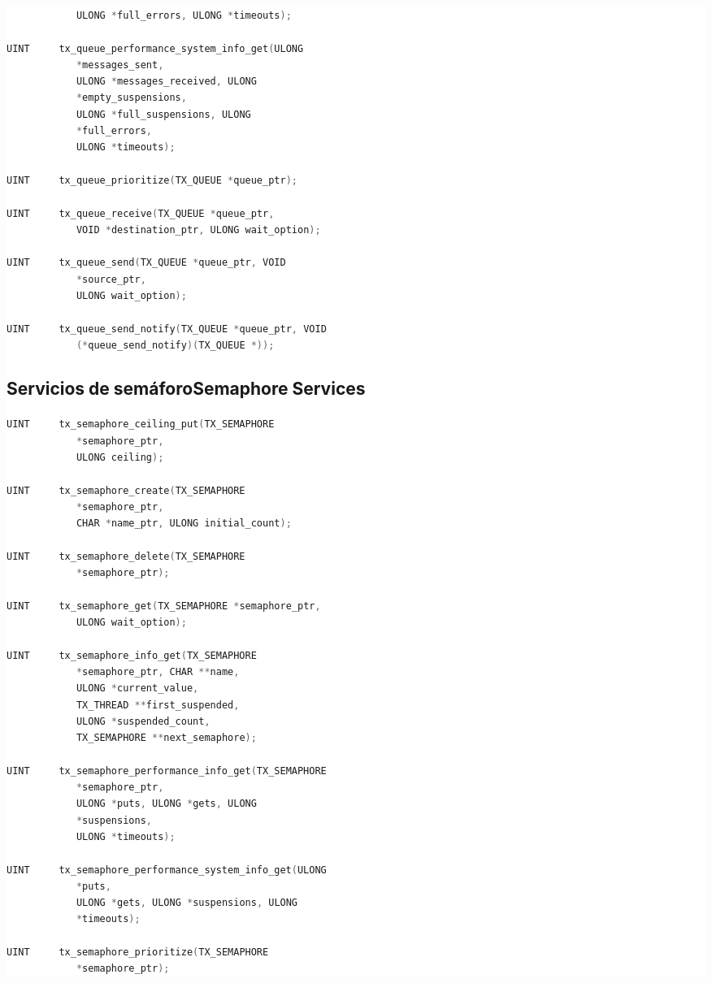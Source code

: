 ```C
            ULONG *full_errors, ULONG *timeouts);

UINT     tx_queue_performance_system_info_get(ULONG
            *messages_sent,
            ULONG *messages_received, ULONG
            *empty_suspensions,
            ULONG *full_suspensions, ULONG
            *full_errors,
            ULONG *timeouts);

UINT     tx_queue_prioritize(TX_QUEUE *queue_ptr);

UINT     tx_queue_receive(TX_QUEUE *queue_ptr,
            VOID *destination_ptr, ULONG wait_option);

UINT     tx_queue_send(TX_QUEUE *queue_ptr, VOID
            *source_ptr,
            ULONG wait_option);

UINT     tx_queue_send_notify(TX_QUEUE *queue_ptr, VOID
            (*queue_send_notify)(TX_QUEUE *));
```
## <a name="semaphore-services"></a><span data-ttu-id="29b6f-111">Servicios de semáforo</span><span class="sxs-lookup"><span data-stu-id="29b6f-111">Semaphore Services</span></span>

```C
UINT     tx_semaphore_ceiling_put(TX_SEMAPHORE
            *semaphore_ptr,
            ULONG ceiling);

UINT     tx_semaphore_create(TX_SEMAPHORE
            *semaphore_ptr,
            CHAR *name_ptr, ULONG initial_count);

UINT     tx_semaphore_delete(TX_SEMAPHORE
            *semaphore_ptr);

UINT     tx_semaphore_get(TX_SEMAPHORE *semaphore_ptr,
            ULONG wait_option);

UINT     tx_semaphore_info_get(TX_SEMAPHORE
            *semaphore_ptr, CHAR **name,
            ULONG *current_value,
            TX_THREAD **first_suspended,
            ULONG *suspended_count,
            TX_SEMAPHORE **next_semaphore);

UINT     tx_semaphore_performance_info_get(TX_SEMAPHORE
            *semaphore_ptr,
            ULONG *puts, ULONG *gets, ULONG
            *suspensions,
            ULONG *timeouts);

UINT     tx_semaphore_performance_system_info_get(ULONG
            *puts,
            ULONG *gets, ULONG *suspensions, ULONG
            *timeouts);

UINT     tx_semaphore_prioritize(TX_SEMAPHORE
            *semaphore_ptr);
```